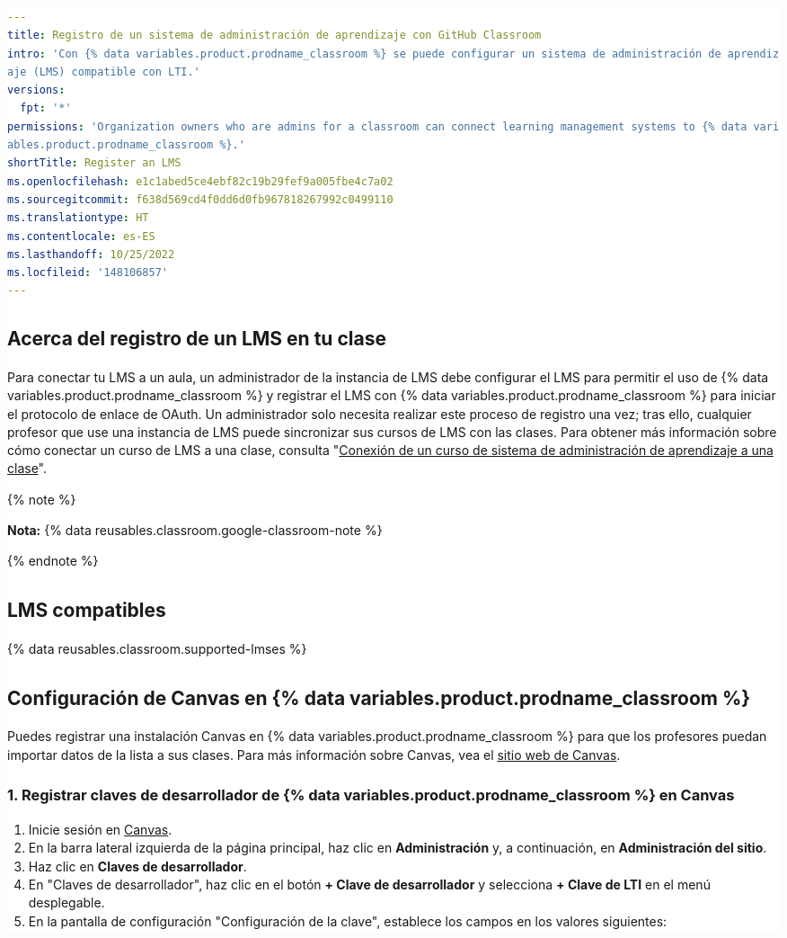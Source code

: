 ```yaml
---
title: Registro de un sistema de administración de aprendizaje con GitHub Classroom
intro: 'Con {% data variables.product.prodname_classroom %} se puede configurar un sistema de administración de aprendizaje (LMS) compatible con LTI.'
versions:
  fpt: '*'
permissions: 'Organization owners who are admins for a classroom can connect learning management systems to {% data variables.product.prodname_classroom %}.'
shortTitle: Register an LMS
ms.openlocfilehash: e1c1abed5ce4ebf82c19b29fef9a005fbe4c7a02
ms.sourcegitcommit: f638d569cd4f0dd6d0fb967818267992c0499110
ms.translationtype: HT
ms.contentlocale: es-ES
ms.lasthandoff: 10/25/2022
ms.locfileid: '148106857'
---
```

## Acerca del registro de un LMS en tu clase

Para conectar tu LMS a un aula, un administrador de la instancia de LMS debe configurar el LMS para permitir el uso de {% data variables.product.prodname_classroom %} y registrar el LMS con {% data variables.product.prodname_classroom %} para iniciar el protocolo de enlace de OAuth. Un administrador solo necesita realizar este proceso de registro una vez; tras ello, cualquier profesor que use una instancia de LMS puede sincronizar sus cursos de LMS con las clases. Para obtener más información sobre cómo conectar un curso de LMS a una clase, consulta "[Conexión de un curso de sistema de administración de aprendizaje a una clase](/education/manage-coursework-with-github-classroom/teach-with-github-classroom/connect-a-learning-management-system-course-to-a-classroom)".

{% note %}

**Nota:** {% data reusables.classroom.google-classroom-note %}

{% endnote %}

## LMS compatibles

{% data reusables.classroom.supported-lmses %}

## Configuración de Canvas en {% data variables.product.prodname_classroom %}

Puedes registrar una instalación Canvas en {% data variables.product.prodname_classroom %} para que los profesores puedan importar datos de la lista a sus clases. Para más información sobre Canvas, vea el [sitio web de Canvas](https://www.instructure.com/canvas/).

### 1. Registrar claves de desarrollador de {% data variables.product.prodname_classroom %} en Canvas

1. Inicie sesión en [Canvas](https://www.instructure.com/canvas/#login).
2. En la barra lateral izquierda de la página principal, haz clic en **Administración** y, a continuación, en **Administración del sitio**.
3. Haz clic en **Claves de desarrollador**.
4. En "Claves de desarrollador", haz clic en el botón **+ Clave de desarrollador** y selecciona **+ Clave de LTI** en el menú desplegable.
5. En la pantalla de configuración "Configuración de la clave", establece los campos en los valores siguientes: 
